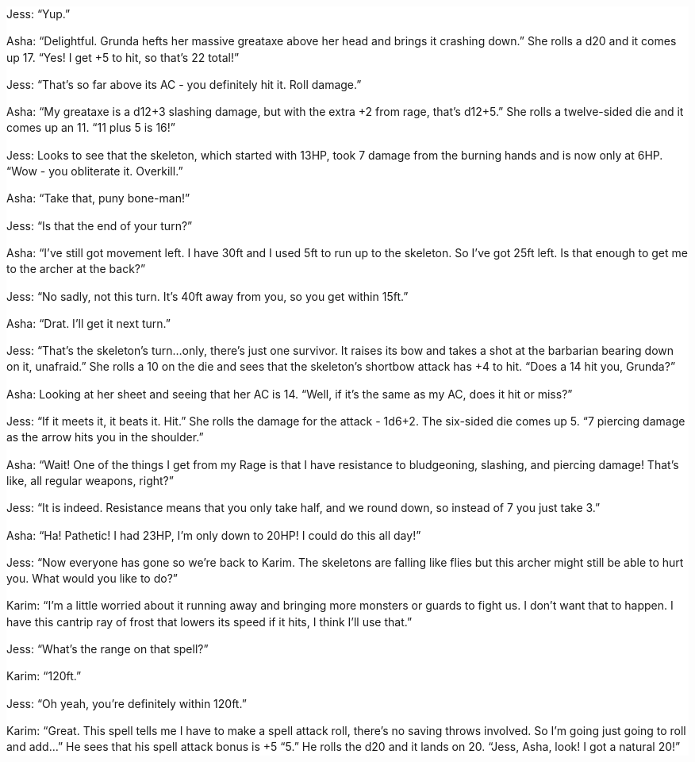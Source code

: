 <span class="green-text">Jess:</span> “Yup.”

<span class="red-text">Asha:</span> “Delightful. Grunda hefts her massive greataxe above her head and brings it crashing down.” She rolls a d20 and it comes up 17. “Yes! I get +5 to hit, so that’s 22 total!”

<span class="green-text">Jess:</span> “That’s so far above its AC - you definitely hit it. Roll damage.”

<span class="red-text">Asha:</span> “My greataxe is a d12+3 slashing damage, but with the extra +2 from rage, that’s d12+5.” She rolls a twelve-sided die and it comes up an 11. “11 plus 5 is 16!”

<span class="green-text">Jess:</span> Looks to see that the skeleton, which started with 13HP, took 7 damage from the burning hands and is now only at 6HP. “Wow - you obliterate it. Overkill.”

<span class="red-text">Asha:</span> “Take that, puny bone-man!”

<span class="green-text">Jess:</span> “Is that the end of your turn?”

<span class="red-text">Asha:</span> “I’ve still got movement left. I have 30ft and I used 5ft to run up to the skeleton. So I’ve got 25ft left. Is that enough to get me to the archer at the back?”

<span class="green-text">Jess:</span> “No sadly, not this turn. It’s 40ft away from you, so you get within 15ft.”

<span class="red-text">Asha:</span> “Drat. I’ll get it next turn.”

<span class="green-text">Jess:</span> “That’s the skeleton’s turn…only, there’s just one survivor. It raises its bow and takes a shot at the barbarian bearing down on it, unafraid.” She rolls a 10 on the die and sees that the skeleton’s shortbow attack has +4 to hit. “Does a 14 hit you, Grunda?”

<span class="red-text">Asha:</span> Looking at her sheet and seeing that her AC is 14. “Well, if it’s the same as my AC, does it hit or miss?”

<span class="green-text">Jess:</span> “If it meets it, it beats it. Hit.” She rolls the damage for the attack - 1d6+2. The six-sided die comes up 5. “7 piercing damage as the arrow hits you in the shoulder.”

<span class="red-text">Asha:</span> “Wait! One of the things I get from my Rage is that I have resistance to bludgeoning, slashing, and piercing damage! That’s like, all regular weapons, right?”

<span class="green-text">Jess:</span> “It is indeed. Resistance means that you only take half, and we round down, so instead of 7 you just take 3.”

<span class="red-text">Asha:</span> “Ha! Pathetic! I had 23HP, I’m only down to 20HP! I could do this all day!”

<span class="green-text">Jess:</span> “Now everyone has gone so we’re back to Karim. The skeletons are falling like flies but this archer might still be able to hurt you. What would you like to do?”

<span class="blue-text">Karim:</span> “I’m a little worried about it running away and bringing more monsters or guards to fight us. I don’t want that to happen. I have this cantrip ray of frost that lowers its speed if it hits, I think I’ll use that.”

<span class="green-text">Jess:</span> “What’s the range on that spell?”

<span class="blue-text">Karim:</span> “120ft.”

<span class="green-text">Jess:</span> “Oh yeah, you’re definitely within 120ft.”

<span class="blue-text">Karim:</span> “Great. This spell tells me I have to make a spell attack roll, there’s no saving throws involved. So I’m going just going to roll and add…” He sees that his spell attack bonus is +5 “5.” He rolls the d20 and it lands on 20. “Jess, Asha, look! I got a natural 20!”
